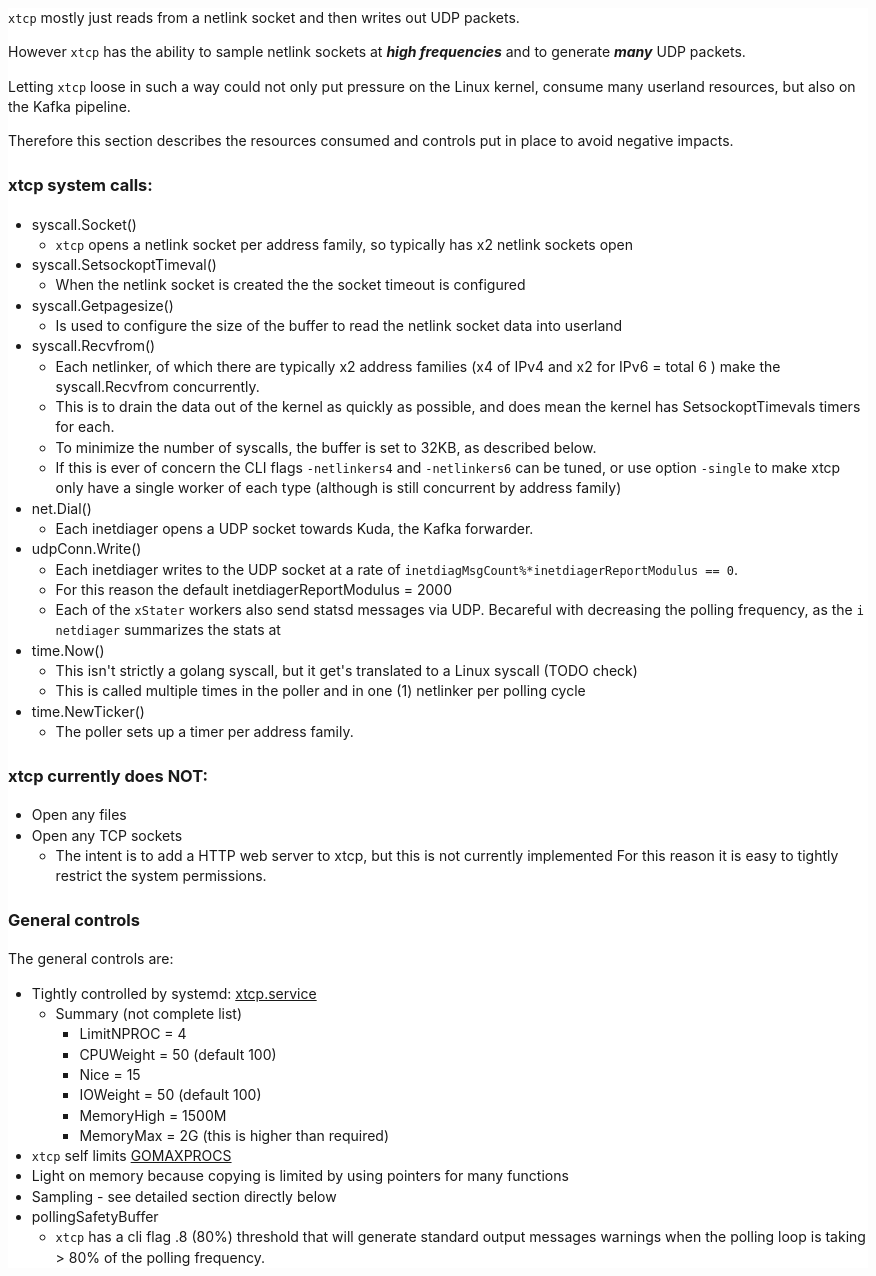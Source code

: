 `xtcp` mostly just reads from a netlink socket and then writes out UDP packets.

However `xtcp` has the ability to sample netlink sockets at ***high frequencies*** and to generate ***many*** UDP packets.

Letting `xtcp` loose in such a way could not only put pressure on the Linux kernel, consume many userland resources, but also on the Kafka pipeline.

Therefore this section describes the resources consumed and controls put in place to avoid negative impacts.

### xtcp system calls:
- syscall.Socket()
    - `xtcp` opens a netlink socket per address family, so typically has x2 netlink sockets open
- syscall.SetsockoptTimeval()
    - When the netlink socket is created the the socket timeout is configured
- syscall.Getpagesize()
    - Is used to configure the size of the buffer to read the netlink socket data into userland
- syscall.Recvfrom()
    - Each netlinker, of which there are typically x2 address families (x4 of IPv4 and x2 for IPv6 = total 6 ) make the syscall.Recvfrom concurrently.
    - This is to drain the data out of the kernel as quickly as possible, and does mean the kernel has SetsockoptTimevals timers for each.
    - To minimize the number of syscalls, the buffer is set to 32KB, as described below.
    - If this is ever of concern the CLI flags `-netlinkers4` and `-netlinkers6` can be tuned, or use option `-single` to make xtcp only have a single worker of each type (although is still concurrent by address family)
- net.Dial()
    - Each inetdiager opens a UDP socket towards Kuda, the Kafka forwarder.
- udpConn.Write()
    - Each inetdiager writes to the UDP socket at a rate of `inetdiagMsgCount%*inetdiagerReportModulus == 0`.
    - For this reason the default inetdiagerReportModulus = 2000
    - Each of the `xStater` workers also send statsd messages via UDP. Becareful with decreasing the polling frequency, as the `inetdiager` summarizes the stats at 
- time.Now()
    - This isn't strictly a golang syscall, but it get's translated to a Linux syscall (TODO check)
    - This is called multiple times in the poller and in one (1) netlinker per polling cycle
- time.NewTicker()
    - The poller sets up a timer per address family. 

### xtcp currently does NOT:
- Open any files
- Open any TCP sockets
    - The intent is to add a HTTP web server to xtcp, but this is not currently implemented
For this reason it is easy to tightly restrict the system permissions.

### General controls
The general controls are:
- Tightly controlled by systemd: [xtcp.service](./bundle/systemd/xtcp.service)
    - Summary (not complete list)
        - LimitNPROC = 4
        - CPUWeight = 50 (default 100) 
        - Nice = 15
        - IOWeight = 50 (default 100)
        - MemoryHigh = 1500M
        - MemoryMax = 2G (this is higher than required)
- `xtcp` self limits [GOMAXPROCS](https://golang.org/pkg/runtime/#GOMAXPROCS)
- Light on memory because copying is limited by using pointers for many functions
- Sampling - see detailed section directly below
- pollingSafetyBuffer
    - `xtcp` has a cli flag .8 (80%) threshold that will generate standard output messages warnings when the polling loop is taking > 80% of the polling frequency.